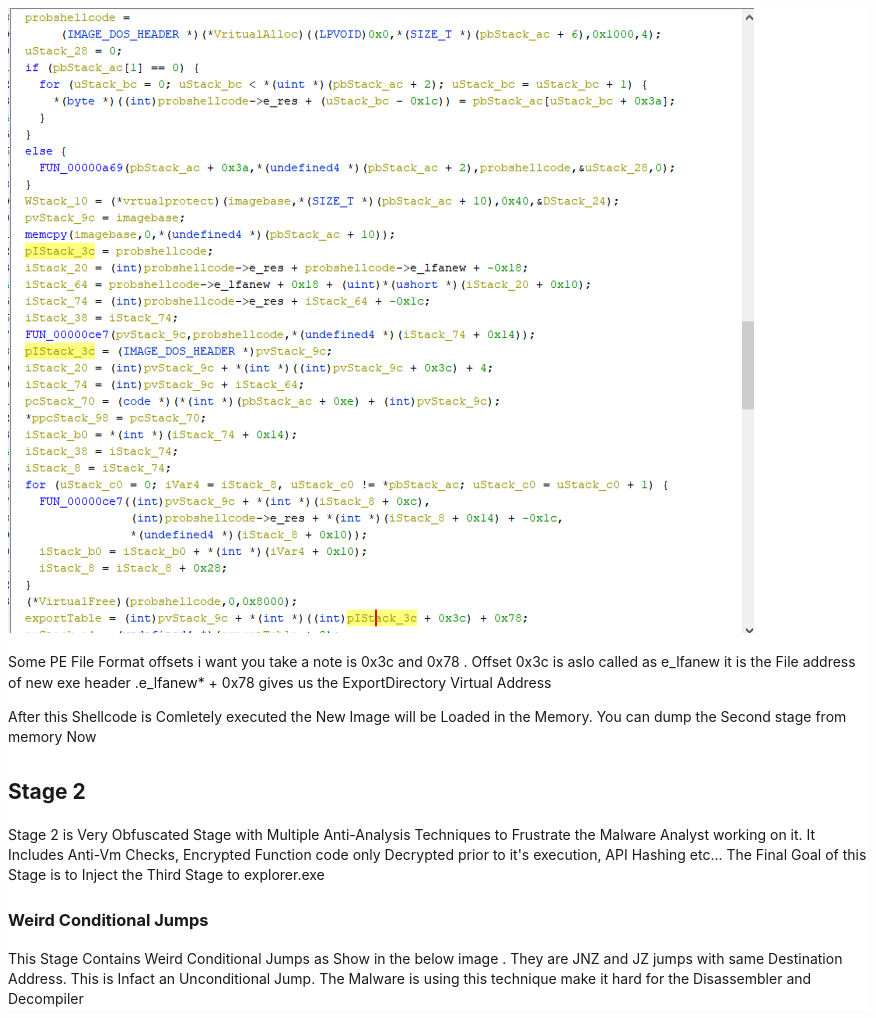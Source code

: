 ![stage1loadstage2tomemorybyparsingpeheader.PNG](stage1loadstage2tomemorybyparsingpeheader.PNG)

Some PE File Format offsets i want you take a note is 0x3c and 0x78 . Offset 0x3c is aslo called as e_lfanew it is the File address of new exe header .e_lfanew* + 0x78 gives us the ExportDirectory Virtual Address

After this Shellcode is Comletely executed the New Image will be Loaded in the Memory. You can dump the Second stage from memory Now

## Stage 2

Stage 2 is Very Obfuscated Stage with Multiple Anti-Analysis Techniques to Frustrate the Malware Analyst working on it. It Includes Anti-Vm Checks, Encrypted Function code only Decrypted prior to it's execution, API Hashing etc... The Final Goal of this Stage is to Inject the Third Stage to explorer.exe

### Weird Conditional Jumps

This Stage Contains Weird Conditional Jumps as Show in the below image . They are JNZ and JZ jumps with same Destination Address. This is Infact an Unconditional Jump. The Malware is using this technique make it hard for the Disassembler and Decompiler